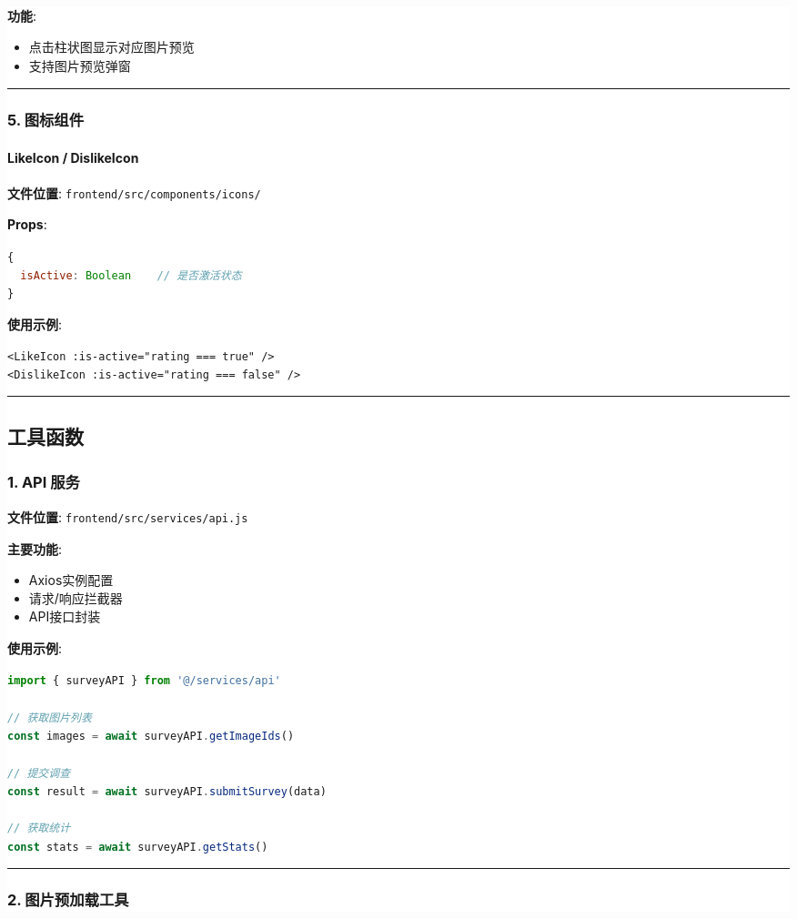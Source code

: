 **功能**: 
- 点击柱状图显示对应图片预览
- 支持图片预览弹窗

---

### 5. 图标组件

#### LikeIcon / DislikeIcon
**文件位置**: `frontend/src/components/icons/`

**Props**:
```javascript
{
  isActive: Boolean    // 是否激活状态
}
```

**使用示例**:
```vue
<LikeIcon :is-active="rating === true" />
<DislikeIcon :is-active="rating === false" />
```

---

## 工具函数

### 1. API 服务

**文件位置**: `frontend/src/services/api.js`

**主要功能**:
- Axios实例配置
- 请求/响应拦截器
- API接口封装

**使用示例**:
```javascript
import { surveyAPI } from '@/services/api'

// 获取图片列表
const images = await surveyAPI.getImageIds()

// 提交调查
const result = await surveyAPI.submitSurvey(data)

// 获取统计
const stats = await surveyAPI.getStats()
```

---

### 2. 图片预加载工具
